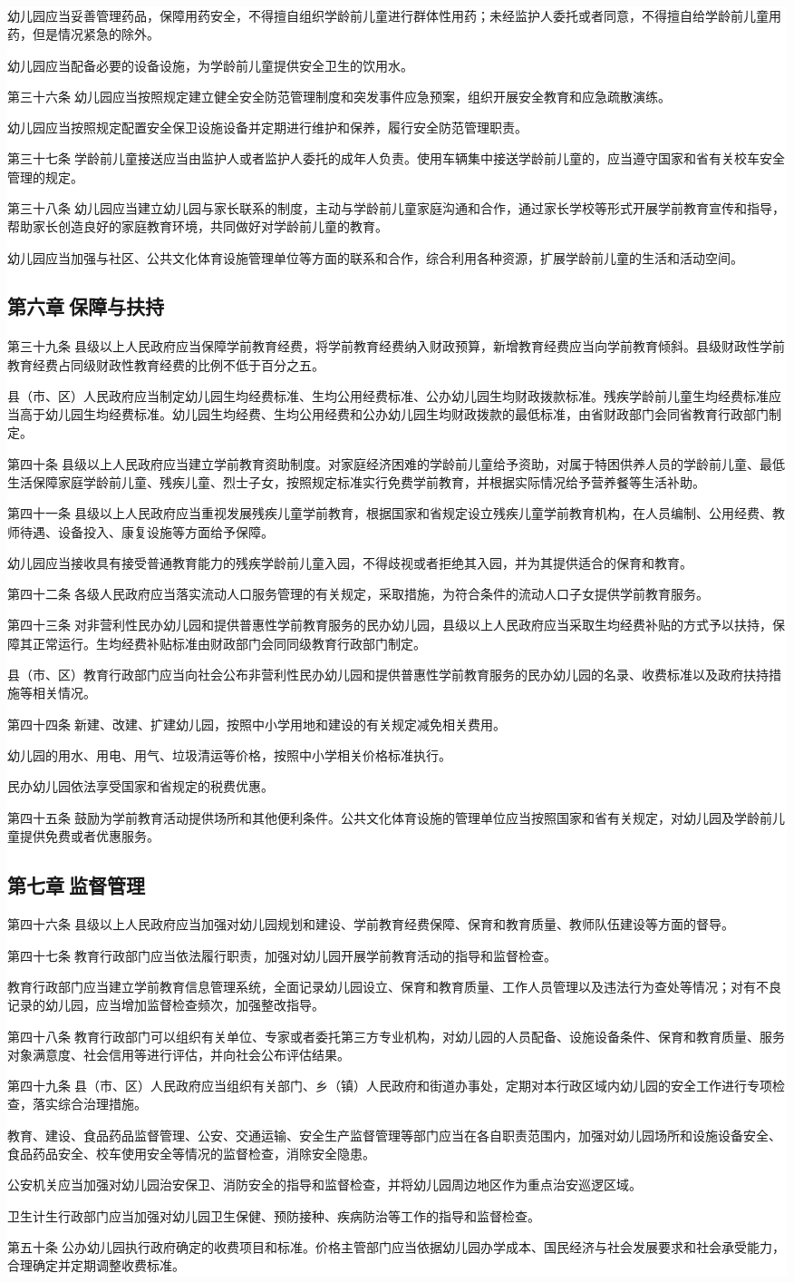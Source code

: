 幼儿园应当妥善管理药品，保障用药安全，不得擅自组织学龄前儿童进行群体性用药；未经监护人委托或者同意，不得擅自给学龄前儿童用药，但是情况紧急的除外。

幼儿园应当配备必要的设备设施，为学龄前儿童提供安全卫生的饮用水。

第三十六条 幼儿园应当按照规定建立健全安全防范管理制度和突发事件应急预案，组织开展安全教育和应急疏散演练。

幼儿园应当按照规定配置安全保卫设施设备并定期进行维护和保养，履行安全防范管理职责。

第三十七条 学龄前儿童接送应当由监护人或者监护人委托的成年人负责。使用车辆集中接送学龄前儿童的，应当遵守国家和省有关校车安全管理的规定。

第三十八条 幼儿园应当建立幼儿园与家长联系的制度，主动与学龄前儿童家庭沟通和合作，通过家长学校等形式开展学前教育宣传和指导，帮助家长创造良好的家庭教育环境，共同做好对学龄前儿童的教育。

幼儿园应当加强与社区、公共文化体育设施管理单位等方面的联系和合作，综合利用各种资源，扩展学龄前儿童的生活和活动空间。

## 第六章  保障与扶持

第三十九条 县级以上人民政府应当保障学前教育经费，将学前教育经费纳入财政预算，新增教育经费应当向学前教育倾斜。县级财政性学前教育经费占同级财政性教育经费的比例不低于百分之五。

县（市、区）人民政府应当制定幼儿园生均经费标准、生均公用经费标准、公办幼儿园生均财政拨款标准。残疾学龄前儿童生均经费标准应当高于幼儿园生均经费标准。幼儿园生均经费、生均公用经费和公办幼儿园生均财政拨款的最低标准，由省财政部门会同省教育行政部门制定。

第四十条 县级以上人民政府应当建立学前教育资助制度。对家庭经济困难的学龄前儿童给予资助，对属于特困供养人员的学龄前儿童、最低生活保障家庭学龄前儿童、残疾儿童、烈士子女，按照规定标准实行免费学前教育，并根据实际情况给予营养餐等生活补助。

第四十一条 县级以上人民政府应当重视发展残疾儿童学前教育，根据国家和省规定设立残疾儿童学前教育机构，在人员编制、公用经费、教师待遇、设备投入、康复设施等方面给予保障。

幼儿园应当接收具有接受普通教育能力的残疾学龄前儿童入园，不得歧视或者拒绝其入园，并为其提供适合的保育和教育。

第四十二条 各级人民政府应当落实流动人口服务管理的有关规定，采取措施，为符合条件的流动人口子女提供学前教育服务。

第四十三条 对非营利性民办幼儿园和提供普惠性学前教育服务的民办幼儿园，县级以上人民政府应当采取生均经费补贴的方式予以扶持，保障其正常运行。生均经费补贴标准由财政部门会同同级教育行政部门制定。

县（市、区）教育行政部门应当向社会公布非营利性民办幼儿园和提供普惠性学前教育服务的民办幼儿园的名录、收费标准以及政府扶持措施等相关情况。

第四十四条 新建、改建、扩建幼儿园，按照中小学用地和建设的有关规定减免相关费用。

幼儿园的用水、用电、用气、垃圾清运等价格，按照中小学相关价格标准执行。

民办幼儿园依法享受国家和省规定的税费优惠。

第四十五条 鼓励为学前教育活动提供场所和其他便利条件。公共文化体育设施的管理单位应当按照国家和省有关规定，对幼儿园及学龄前儿童提供免费或者优惠服务。

## 第七章  监督管理

第四十六条 县级以上人民政府应当加强对幼儿园规划和建设、学前教育经费保障、保育和教育质量、教师队伍建设等方面的督导。

第四十七条 教育行政部门应当依法履行职责，加强对幼儿园开展学前教育活动的指导和监督检查。

教育行政部门应当建立学前教育信息管理系统，全面记录幼儿园设立、保育和教育质量、工作人员管理以及违法行为查处等情况；对有不良记录的幼儿园，应当增加监督检查频次，加强整改指导。

第四十八条 教育行政部门可以组织有关单位、专家或者委托第三方专业机构，对幼儿园的人员配备、设施设备条件、保育和教育质量、服务对象满意度、社会信用等进行评估，并向社会公布评估结果。

第四十九条 县（市、区）人民政府应当组织有关部门、乡（镇）人民政府和街道办事处，定期对本行政区域内幼儿园的安全工作进行专项检查，落实综合治理措施。

教育、建设、食品药品监督管理、公安、交通运输、安全生产监督管理等部门应当在各自职责范围内，加强对幼儿园场所和设施设备安全、食品药品安全、校车使用安全等情况的监督检查，消除安全隐患。

公安机关应当加强对幼儿园治安保卫、消防安全的指导和监督检查，并将幼儿园周边地区作为重点治安巡逻区域。

卫生计生行政部门应当加强对幼儿园卫生保健、预防接种、疾病防治等工作的指导和监督检查。

第五十条 公办幼儿园执行政府确定的收费项目和标准。价格主管部门应当依据幼儿园办学成本、国民经济与社会发展要求和社会承受能力，合理确定并定期调整收费标准。
